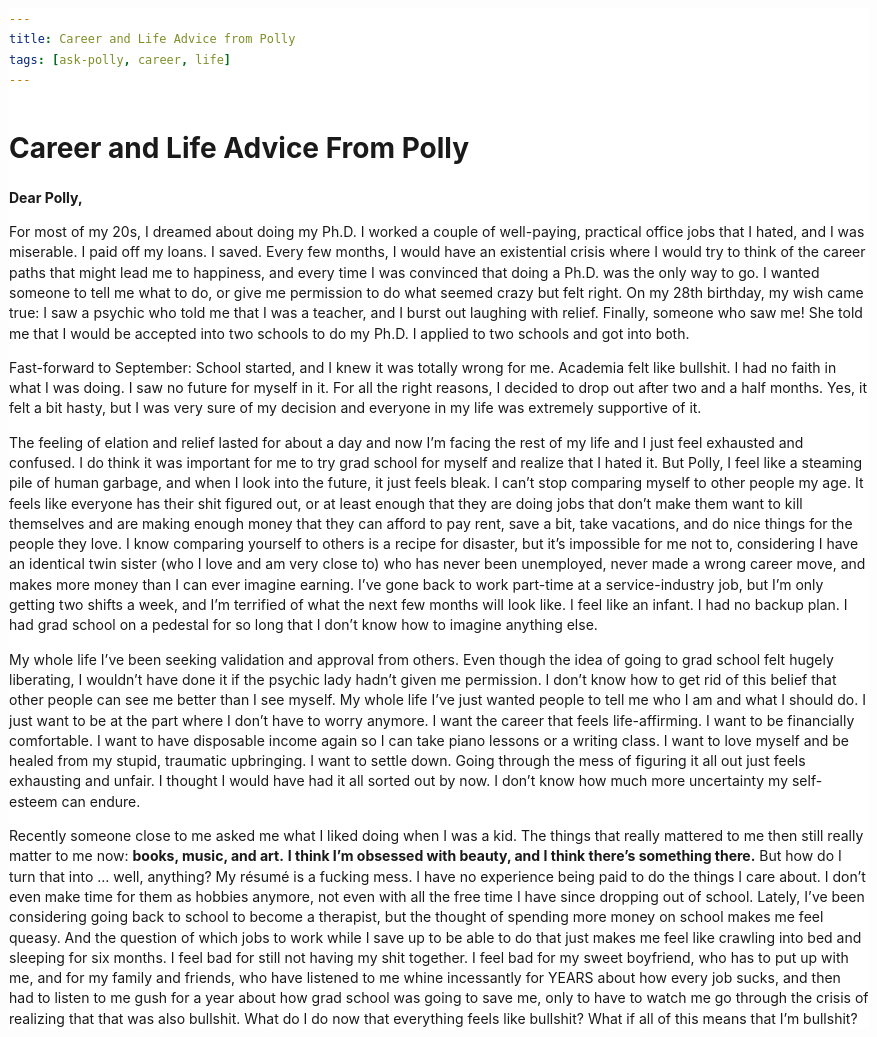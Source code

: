 ```yaml
---
title: Career and Life Advice from Polly
tags: [ask-polly, career, life]
---
```


# Career and Life Advice From Polly

**Dear Polly,**

For most of my 20s, I dreamed about doing my Ph.D. I worked a couple of well-paying, practical office jobs that I hated, and I was miserable. I paid off my loans. I saved. Every few months, I would have an existential crisis where I would try to think of the career paths that might lead me to happiness, and every time I was convinced that doing a Ph.D. was the only way to go. I wanted someone to tell me what to do, or give me permission to do what seemed crazy but felt right. On my 28th birthday, my wish came true: I saw a psychic who told me that I was a teacher, and I burst out laughing with relief. Finally, someone who saw me! She told me that I would be accepted into two schools to do my Ph.D. I applied to two schools and got into both.

Fast-forward to September: School started, and I knew it was totally wrong for me. Academia felt like bullshit. I had no faith in what I was doing. I saw no future for myself in it. For all the right reasons, I decided to drop out after two and a half months. Yes, it felt a bit hasty, but I was very sure of my decision and everyone in my life was extremely supportive of it.

The feeling of elation and relief lasted for about a day and now I’m facing the rest of my life and I just feel exhausted and confused. I do think it was important for me to try grad school for myself and realize that I hated it. But Polly, I feel like a steaming pile of human garbage, and when I look into the future, it just feels bleak. I can’t stop comparing myself to other people my age. It feels like everyone has their shit figured out, or at least enough that they are doing jobs that don’t make them want to kill themselves and are making enough money that they can afford to pay rent, save a bit, take vacations, and do nice things for the people they love. I know comparing yourself to others is a recipe for disaster, but it’s impossible for me not to, considering I have an identical twin sister (who I love and am very close to) who has never been unemployed, never made a wrong career move, and makes more money than I can ever imagine earning. I’ve gone back to work part-time at a service-industry job, but I’m only getting two shifts a week, and I’m terrified of what the next few months will look like. I feel like an infant. I had no backup plan. I had grad school on a pedestal for so long that I don’t know how to imagine anything else.

My whole life I’ve been seeking validation and approval from others. Even though the idea of going to grad school felt hugely liberating, I wouldn’t have done it if the psychic lady hadn’t given me permission. I don’t know how to get rid of this belief that other people can see me better than I see myself. My whole life I’ve just wanted people to tell me who I am and what I should do. I just want to be at the part where I don’t have to worry anymore. I want the career that feels life-affirming. I want to be financially comfortable. I want to have disposable income again so I can take piano lessons or a writing class. I want to love myself and be healed from my stupid, traumatic upbringing. I want to settle down. Going through the mess of figuring it all out just feels exhausting and unfair. I thought I would have had it all sorted out by now. I don’t know how much more uncertainty my self-esteem can endure.

Recently someone close to me asked me what I liked doing when I was a kid. The things that really mattered to me then still really matter to me now: **books, music, and art.** **I think I’m obsessed with beauty, and I think there’s something there.** But how do I turn that into … well, anything? My résumé is a fucking mess. I have no experience being paid to do the things I care about. I don’t even make time for them as hobbies anymore, not even with all the free time I have since dropping out of school. Lately, I’ve been considering going back to school to become a therapist, but the thought of spending more money on school makes me feel queasy. And the question of which jobs to work while I save up to be able to do that just makes me feel like crawling into bed and sleeping for six months. I feel bad for still not having my shit together. I feel bad for my sweet boyfriend, who has to put up with me, and for my family and friends, who have listened to me whine incessantly for YEARS about how every job sucks, and then had to listen to me gush for a year about how grad school was going to save me, only to have to watch me go through the crisis of realizing that that was also bullshit. What do I do now that everything feels like bullshit? What if all of this means that I’m bullshit?
